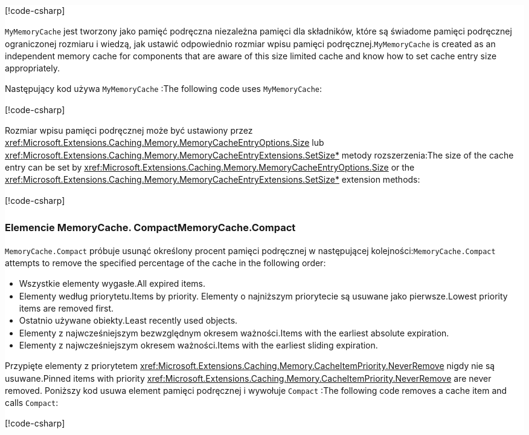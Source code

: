[!code-csharp[](memory/3.0sample/RPcache/Startup.cs?name=snippet)]

<span data-ttu-id="8bf08-200">`MyMemoryCache` jest tworzony jako pamięć podręczna niezależna pamięci dla składników, które są świadome pamięci podręcznej ograniczonej rozmiaru i wiedzą, jak ustawić odpowiednio rozmiar wpisu pamięci podręcznej.</span><span class="sxs-lookup"><span data-stu-id="8bf08-200">`MyMemoryCache` is created as an independent memory cache for components that are aware of this size limited cache and know how to set cache entry size appropriately.</span></span>

<span data-ttu-id="8bf08-201">Następujący kod używa `MyMemoryCache` :</span><span class="sxs-lookup"><span data-stu-id="8bf08-201">The following code uses `MyMemoryCache`:</span></span>

[!code-csharp[](memory/3.0sample/RPcache/Pages/SetSize.cshtml.cs?name=snippet)]

<span data-ttu-id="8bf08-202">Rozmiar wpisu pamięci podręcznej może być ustawiony przez <xref:Microsoft.Extensions.Caching.Memory.MemoryCacheEntryOptions.Size> lub <xref:Microsoft.Extensions.Caching.Memory.MemoryCacheEntryExtensions.SetSize*> metody rozszerzenia:</span><span class="sxs-lookup"><span data-stu-id="8bf08-202">The size of the cache entry can be set by <xref:Microsoft.Extensions.Caching.Memory.MemoryCacheEntryOptions.Size> or the <xref:Microsoft.Extensions.Caching.Memory.MemoryCacheEntryExtensions.SetSize*> extension methods:</span></span>

[!code-csharp[](memory/3.0sample/RPcache/Pages/SetSize.cshtml.cs?name=snippet2&highlight=9,10,14,15)]

### <a name="memorycachecompact"></a><span data-ttu-id="8bf08-203">Elemencie MemoryCache. Compact</span><span class="sxs-lookup"><span data-stu-id="8bf08-203">MemoryCache.Compact</span></span>

<span data-ttu-id="8bf08-204">`MemoryCache.Compact` próbuje usunąć określony procent pamięci podręcznej w następującej kolejności:</span><span class="sxs-lookup"><span data-stu-id="8bf08-204">`MemoryCache.Compact` attempts to remove the specified percentage of the cache in the following order:</span></span>

* <span data-ttu-id="8bf08-205">Wszystkie elementy wygasłe.</span><span class="sxs-lookup"><span data-stu-id="8bf08-205">All expired items.</span></span>
* <span data-ttu-id="8bf08-206">Elementy według priorytetu.</span><span class="sxs-lookup"><span data-stu-id="8bf08-206">Items by priority.</span></span> <span data-ttu-id="8bf08-207">Elementy o najniższym priorytecie są usuwane jako pierwsze.</span><span class="sxs-lookup"><span data-stu-id="8bf08-207">Lowest priority items are removed first.</span></span>
* <span data-ttu-id="8bf08-208">Ostatnio używane obiekty.</span><span class="sxs-lookup"><span data-stu-id="8bf08-208">Least recently used objects.</span></span>
* <span data-ttu-id="8bf08-209">Elementy z najwcześniejszym bezwzględnym okresem ważności.</span><span class="sxs-lookup"><span data-stu-id="8bf08-209">Items with the earliest absolute expiration.</span></span>
* <span data-ttu-id="8bf08-210">Elementy z najwcześniejszym okresem ważności.</span><span class="sxs-lookup"><span data-stu-id="8bf08-210">Items with the earliest sliding expiration.</span></span>

<span data-ttu-id="8bf08-211">Przypięte elementy z priorytetem <xref:Microsoft.Extensions.Caching.Memory.CacheItemPriority.NeverRemove> nigdy nie są usuwane.</span><span class="sxs-lookup"><span data-stu-id="8bf08-211">Pinned items with priority <xref:Microsoft.Extensions.Caching.Memory.CacheItemPriority.NeverRemove> are never removed.</span></span> <span data-ttu-id="8bf08-212">Poniższy kod usuwa element pamięci podręcznej i wywołuje `Compact` :</span><span class="sxs-lookup"><span data-stu-id="8bf08-212">The following code removes a cache item and calls `Compact`:</span></span>

[!code-csharp[](memory/3.0sample/RPcache/Pages/TestCache.cshtml.cs?name=snippet3)]
